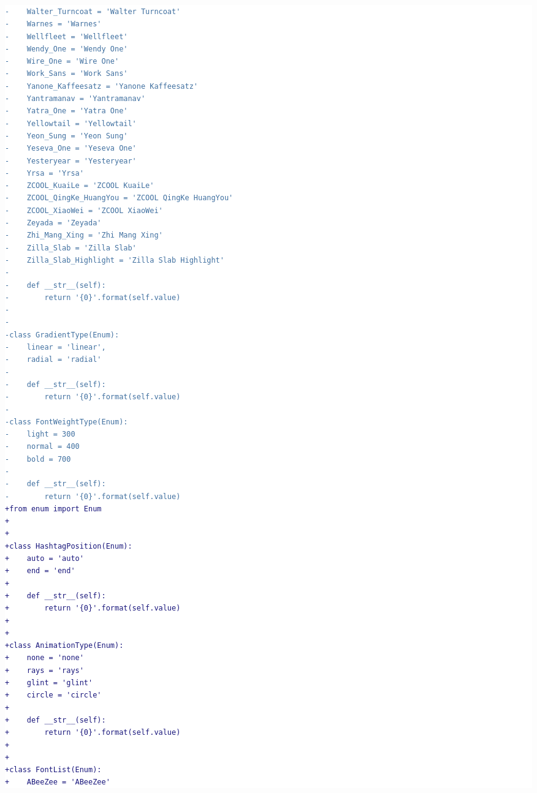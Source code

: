 ```diff
-    Walter_Turncoat = 'Walter Turncoat'
-    Warnes = 'Warnes'
-    Wellfleet = 'Wellfleet'
-    Wendy_One = 'Wendy One'
-    Wire_One = 'Wire One'
-    Work_Sans = 'Work Sans'
-    Yanone_Kaffeesatz = 'Yanone Kaffeesatz'
-    Yantramanav = 'Yantramanav'
-    Yatra_One = 'Yatra One'
-    Yellowtail = 'Yellowtail'
-    Yeon_Sung = 'Yeon Sung'
-    Yeseva_One = 'Yeseva One'
-    Yesteryear = 'Yesteryear'
-    Yrsa = 'Yrsa'
-    ZCOOL_KuaiLe = 'ZCOOL KuaiLe'
-    ZCOOL_QingKe_HuangYou = 'ZCOOL QingKe HuangYou'
-    ZCOOL_XiaoWei = 'ZCOOL XiaoWei'
-    Zeyada = 'Zeyada'
-    Zhi_Mang_Xing = 'Zhi Mang Xing'
-    Zilla_Slab = 'Zilla Slab'
-    Zilla_Slab_Highlight = 'Zilla Slab Highlight'
-
-    def __str__(self):
-        return '{0}'.format(self.value)
-
-
-class GradientType(Enum):
-    linear = 'linear',
-    radial = 'radial'
-
-    def __str__(self):
-        return '{0}'.format(self.value)
-
-class FontWeightType(Enum):
-    light = 300
-    normal = 400
-    bold = 700
-
-    def __str__(self):
-        return '{0}'.format(self.value)
+from enum import Enum
+
+
+class HashtagPosition(Enum):
+    auto = 'auto'
+    end = 'end'
+
+    def __str__(self):
+        return '{0}'.format(self.value)
+
+
+class AnimationType(Enum):
+    none = 'none'
+    rays = 'rays'
+    glint = 'glint'
+    circle = 'circle'
+
+    def __str__(self):
+        return '{0}'.format(self.value)
+
+
+class FontList(Enum):
+    ABeeZee = 'ABeeZee'
```